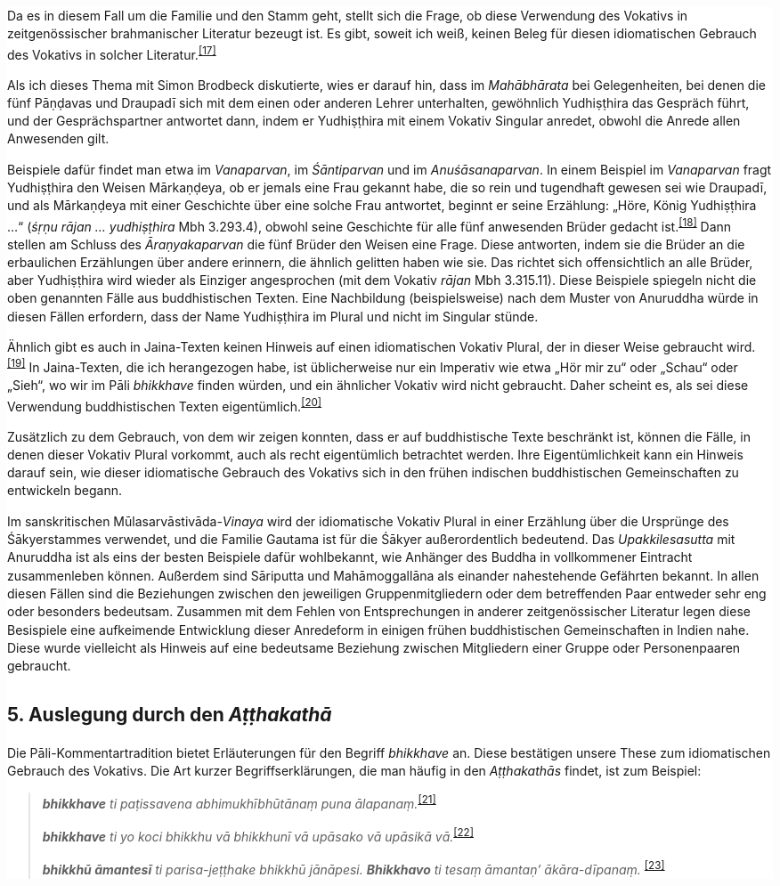 
Da es in diesem Fall um die Familie und den Stamm geht, stellt sich die Frage, ob diese Verwendung des Vokativs in zeitgenössischer brahmanischer Literatur bezeugt ist. Es gibt, soweit ich weiß, keinen Beleg für diesen idiomatischen Gebrauch des Vokativs in solcher Literatur.<sup class="footnote-ref"><a id="fnref17" href="/Übersetzung/bhikkhave#fn17">[17]</a></sup>

Als ich dieses Thema mit Simon Brodbeck diskutierte, wies er darauf hin, dass im *Mahābhārata* bei Gelegenheiten, bei denen die fünf Pāṇḍavas und Draupadī sich mit dem einen oder anderen Lehrer unterhalten, gewöhnlich Yudhiṣṭhira das Gespräch führt, und der Gesprächspartner antwortet dann, indem er Yudhiṣṭhira mit einem Vokativ Singular anredet, obwohl die Anrede allen Anwesenden gilt.

Beispiele dafür findet man etwa im *Vanaparvan*, im *Śāntiparvan* und im *Anuśāsanaparvan*. In einem Beispiel im *Vanaparvan* fragt Yudhiṣṭhira den Weisen Mārkaṇḍeya, ob er jemals eine Frau gekannt habe, die so rein und tugendhaft gewesen sei wie Draupadī, und als Mārkaṇḍeya mit einer Geschichte über eine solche Frau antwortet, beginnt er seine Erzählung: „Höre, König Yudhiṣṭhira …“ (*śṛṇu rājan … yudhiṣṭhira* Mbh 3.293.4), obwohl seine Geschichte für alle fünf anwesenden Brüder gedacht ist.<sup class="footnote-ref"><a id="fnref18" href="/Übersetzung/bhikkhave#fn18">[18]</a></sup> Dann stellen am Schluss des *Āraṇyakaparvan* die fünf Brüder den Weisen eine Frage. Diese antworten, indem sie die Brüder an die erbaulichen Erzählungen über andere erinnern, die ähnlich gelitten haben wie sie. Das richtet sich offensichtlich an alle Brüder, aber Yudhiṣṭhira wird wieder als Einziger angesprochen (mit dem Vokativ *rājan* Mbh 3.315.11). Diese Beispiele spiegeln nicht die oben genannten Fälle aus buddhistischen Texten. Eine Nachbildung (beispielsweise) nach dem Muster von Anuruddha würde in diesen Fällen erfordern, dass der Name Yudhiṣṭhira im Plural und nicht im Singular stünde.

Ähnlich gibt es auch in Jaina-Texten keinen Hinweis auf einen idiomatischen Vokativ Plural, der in dieser Weise gebraucht wird.<sup class="footnote-ref"><a id="fnref19" href="/Übersetzung/bhikkhave#fn19">[19]</a></sup> In Jaina-Texten, die ich herangezogen habe, ist üblicherweise nur ein Imperativ wie etwa „Hör mir zu“ oder „Schau“ oder „Sieh“, wo wir im Pāli *bhikkhave* finden würden, und ein ähnlicher Vokativ wird nicht gebraucht. Daher scheint es, als sei diese Verwendung buddhistischen Texten eigentümlich.<sup class="footnote-ref"><a id="fnref20" href="/Übersetzung/bhikkhave#fn20">[20]</a></sup>

Zusätzlich zu dem Gebrauch, von dem wir zeigen konnten, dass er auf buddhistische Texte beschränkt ist, können die Fälle, in denen dieser Vokativ Plural vorkommt, auch als recht eigentümlich betrachtet werden. Ihre Eigentümlichkeit kann ein Hinweis darauf sein, wie dieser idiomatische Gebrauch des Vokativs sich in den frühen indischen buddhistischen Gemeinschaften zu entwickeln begann.

Im sanskritischen Mūlasarvāstivāda-*Vinaya* wird der idiomatische Vokativ Plural in einer Erzählung über die Ursprünge des Śākyerstammes verwendet, und die Familie Gautama ist für die Śākyer außerordentlich bedeutend. Das *Upakkilesasutta* mit Anuruddha ist als eins der besten Beispiele dafür wohlbekannt, wie Anhänger des Buddha in vollkommener Eintracht zusammenleben können. Außerdem sind Sāriputta und Mahāmoggallāna als einander nahestehende Gefährten bekannt. In allen diesen Fällen sind die Beziehungen zwischen den jeweiligen Gruppenmitgliedern oder dem betreffenden Paar entweder sehr eng oder besonders bedeutsam. Zusammen mit dem Fehlen von Entsprechungen in anderer zeitgenössischer Literatur legen diese Besispiele eine aufkeimende Entwicklung dieser Anredeform in einigen frühen buddhistischen Gemeinschaften in Indien nahe. Diese wurde vielleicht als Hinweis auf eine bedeutsame Beziehung zwischen Mitgliedern einer Gruppe oder Personenpaaren gebraucht.

<h2 id="item5">5. Auslegung durch den <span style="font-style:italic !important">Aṭṭhakathā</span></h2>

Die Pāli-Kommentartradition bietet Erläuterungen für den Begriff *bhikkhave* an. Diese bestätigen unsere These zum idiomatischen Gebrauch des Vokativs. Die Art kurzer Begriffserklärungen, die man häufig in den *Aṭṭhakathās* findet, ist zum Beispiel:
> ***bhikkhave** ti paṭissavena abhimukhībhūtānaṃ puna ālapanaṃ.*<sup class="footnote-ref"><a id="fnref21" href="/Übersetzung/bhikkhave#fn21">[21]</a></sup>
>
> ***bhikkhave** ti yo koci bhikkhu vā bhikkhunī vā upāsako vā upāsikā vā.*<sup class="footnote-ref"><a id="fnref22" href="/Übersetzung/bhikkhave#fn22">[22]</a></sup>
>
> ***bhikkhū āmantesī** ti parisa-jeṭṭhake bhikkhū jānāpesi. **Bhikkhavo** ti tesaṃ āmantaṇ’ ākāra-dīpanaṃ.* <sup class="footnote-ref"><a id="fnref23" href="/Übersetzung/bhikkhave#fn23">[23]</a></sup>
